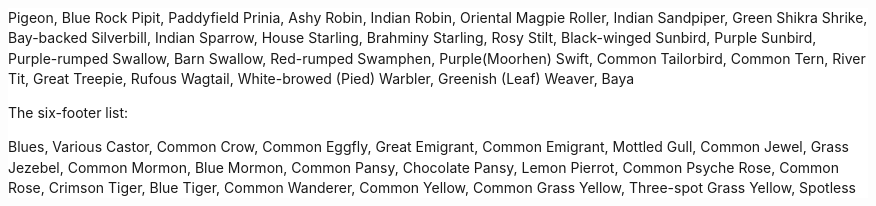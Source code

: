 Pigeon, Blue Rock
Pipit, Paddyfield
Prinia, Ashy
Robin, Indian
Robin, Oriental Magpie
Roller, Indian
Sandpiper, Green
Shikra
Shrike, Bay-backed
Silverbill, Indian
Sparrow, House
Starling, Brahminy
Starling, Rosy
Stilt, Black-winged
Sunbird, Purple
Sunbird, Purple-rumped
Swallow, Barn
Swallow, Red-rumped
Swamphen, Purple(Moorhen)
Swift, Common
Tailorbird, Common
Tern, River
Tit, Great
Treepie, Rufous
Wagtail, White-browed (Pied)
Warbler, Greenish (Leaf)
Weaver, Baya

The six-footer list:

Blues, Various
Castor, Common
Crow, Common
Eggfly, Great
Emigrant, Common
Emigrant, Mottled
Gull, Common
Jewel, Grass
Jezebel, Common
Mormon, Blue
Mormon, Common
Pansy, Chocolate
Pansy, Lemon
Pierrot, Common
Psyche
Rose, Common
Rose, Crimson
Tiger, Blue
Tiger, Common
Wanderer, Common
Yellow, Common Grass
Yellow, Three-spot Grass
Yellow, Spotless
